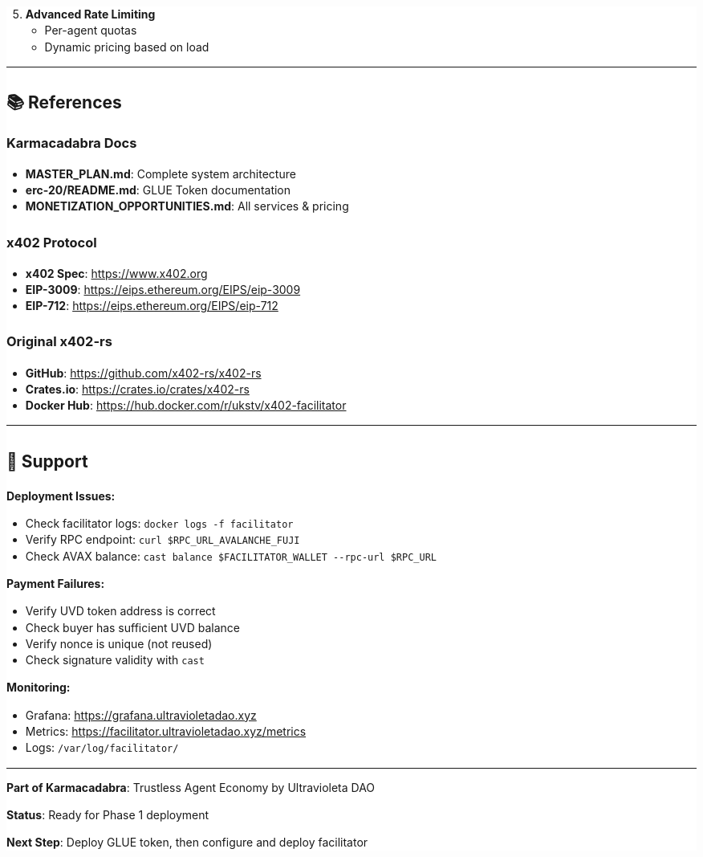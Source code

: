 5. **Advanced Rate Limiting**
   - Per-agent quotas
   - Dynamic pricing based on load

---

## 📚 References

### Karmacadabra Docs

- **MASTER_PLAN.md**: Complete system architecture
- **erc-20/README.md**: GLUE Token documentation
- **MONETIZATION_OPPORTUNITIES.md**: All services & pricing

### x402 Protocol

- **x402 Spec**: https://www.x402.org
- **EIP-3009**: https://eips.ethereum.org/EIPS/eip-3009
- **EIP-712**: https://eips.ethereum.org/EIPS/eip-712

### Original x402-rs

- **GitHub**: https://github.com/x402-rs/x402-rs
- **Crates.io**: https://crates.io/crates/x402-rs
- **Docker Hub**: https://hub.docker.com/r/ukstv/x402-facilitator

---

## 🤝 Support

**Deployment Issues:**
- Check facilitator logs: `docker logs -f facilitator`
- Verify RPC endpoint: `curl $RPC_URL_AVALANCHE_FUJI`
- Check AVAX balance: `cast balance $FACILITATOR_WALLET --rpc-url $RPC_URL`

**Payment Failures:**
- Verify UVD token address is correct
- Check buyer has sufficient UVD balance
- Verify nonce is unique (not reused)
- Check signature validity with `cast`

**Monitoring:**
- Grafana: https://grafana.ultravioletadao.xyz
- Metrics: https://facilitator.ultravioletadao.xyz/metrics
- Logs: `/var/log/facilitator/`

---

**Part of Karmacadabra**: Trustless Agent Economy by Ultravioleta DAO

**Status**: Ready for Phase 1 deployment

**Next Step**: Deploy GLUE token, then configure and deploy facilitator

